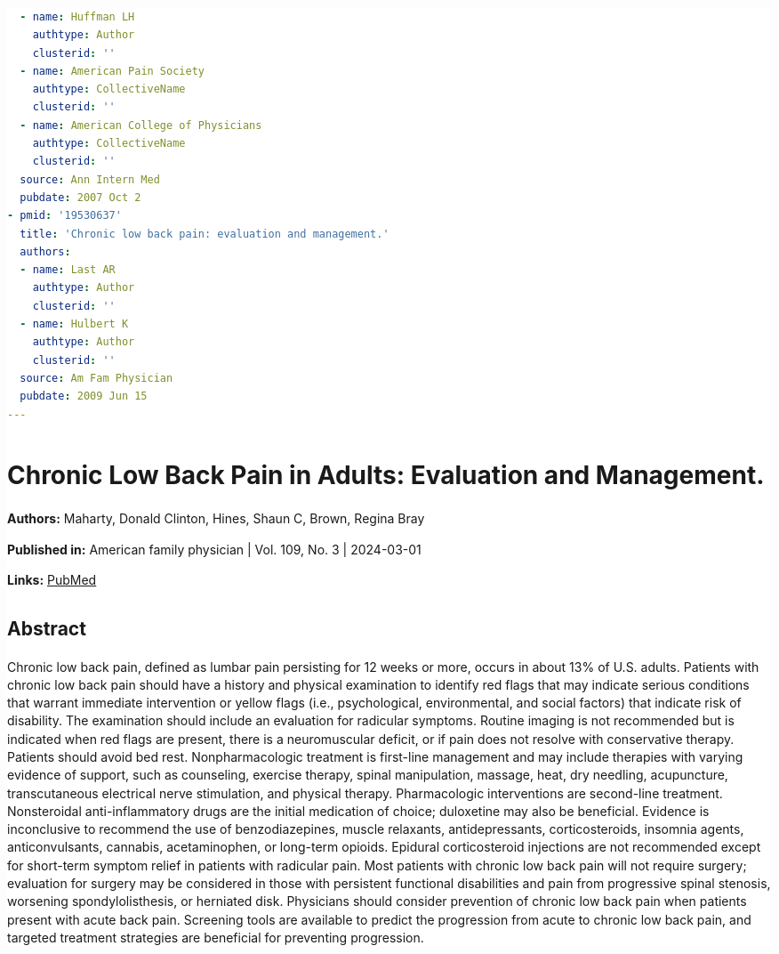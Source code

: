 ```yaml
  - name: Huffman LH
    authtype: Author
    clusterid: ''
  - name: American Pain Society
    authtype: CollectiveName
    clusterid: ''
  - name: American College of Physicians
    authtype: CollectiveName
    clusterid: ''
  source: Ann Intern Med
  pubdate: 2007 Oct 2
- pmid: '19530637'
  title: 'Chronic low back pain: evaluation and management.'
  authors:
  - name: Last AR
    authtype: Author
    clusterid: ''
  - name: Hulbert K
    authtype: Author
    clusterid: ''
  source: Am Fam Physician
  pubdate: 2009 Jun 15
---
```


# Chronic Low Back Pain in Adults: Evaluation and Management.

**Authors:** Maharty, Donald Clinton, Hines, Shaun C, Brown, Regina Bray

**Published in:** American family physician | Vol. 109, No. 3 | 2024-03-01

**Links:** [PubMed](https://pubmed.ncbi.nlm.nih.gov/38574213/)

## Abstract

Chronic low back pain, defined as lumbar pain persisting for 12 weeks or more, occurs in about 13% of U.S. adults. Patients with chronic low back pain should have a history and physical examination to identify red flags that may indicate serious conditions that warrant immediate intervention or yellow flags (i.e., psychological, environmental, and social factors) that indicate risk of disability. The examination should include an evaluation for radicular symptoms. Routine imaging is not recommended but is indicated when red flags are present, there is a neuromuscular deficit, or if pain does not resolve with conservative therapy. Patients should avoid bed rest. Nonpharmacologic treatment is first-line management and may include therapies with varying evidence of support, such as counseling, exercise therapy, spinal manipulation, massage, heat, dry needling, acupuncture, transcutaneous electrical nerve stimulation, and physical therapy. Pharmacologic interventions are second-line treatment. Nonsteroidal anti-inflammatory drugs are the initial medication of choice; duloxetine may also be beneficial. Evidence is inconclusive to recommend the use of benzodiazepines, muscle relaxants, antidepressants, corticosteroids, insomnia agents, anticonvulsants, cannabis, acetaminophen, or long-term opioids. Epidural corticosteroid injections are not recommended except for short-term symptom relief in patients with radicular pain. Most patients with chronic low back pain will not require surgery; evaluation for surgery may be considered in those with persistent functional disabilities and pain from progressive spinal stenosis, worsening spondylolisthesis, or herniated disk. Physicians should consider prevention of chronic low back pain when patients present with acute back pain. Screening tools are available to predict the progression from acute to chronic low back pain, and targeted treatment strategies are beneficial for preventing progression.
